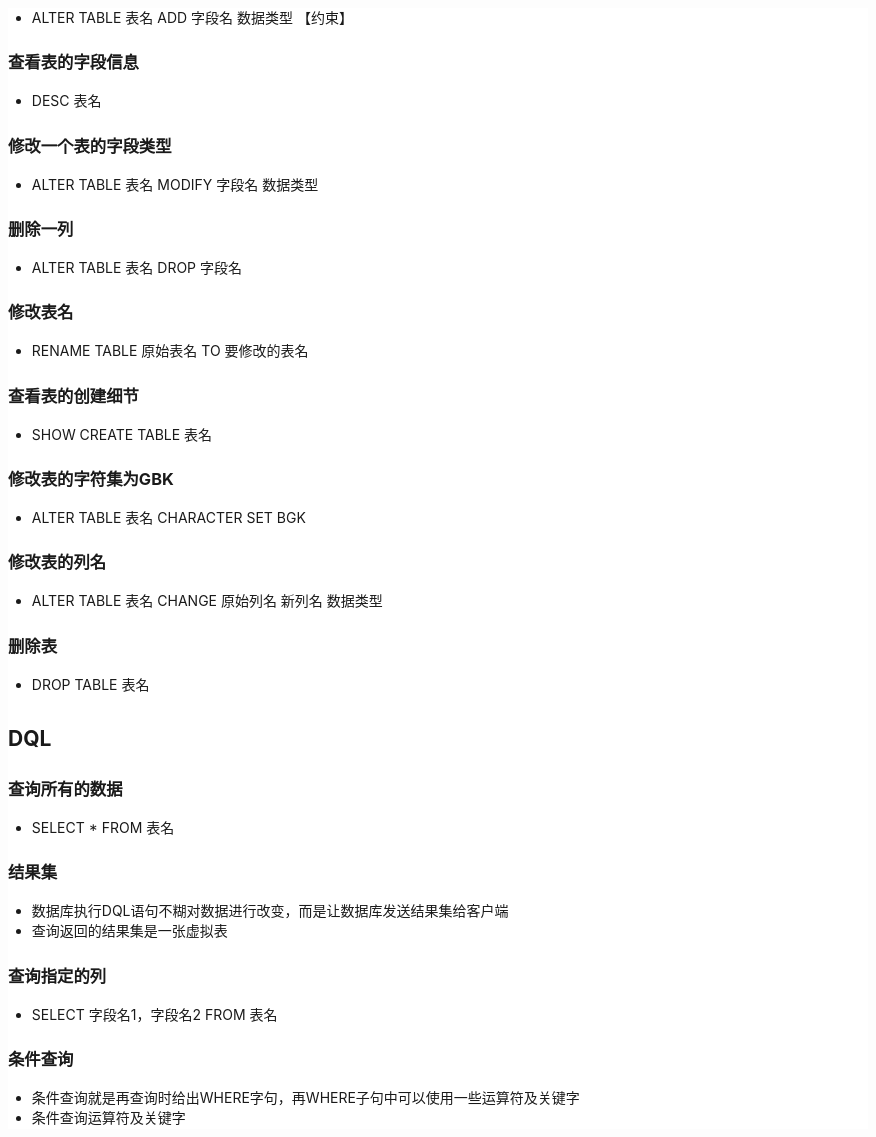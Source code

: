 - ALTER TABLE 表名  ADD 字段名 数据类型 【约束】 

### 查看表的字段信息

- DESC 表名

### 修改一个表的字段类型

- ALTER TABLE  表名 MODIFY 字段名 数据类型

### 删除一列

- ALTER TABLE 表名 DROP 字段名

### 修改表名

- RENAME TABLE 原始表名 TO 要修改的表名

### 查看表的创建细节

- SHOW CREATE TABLE 表名

### 修改表的字符集为GBK

- ALTER TABLE 表名 CHARACTER SET BGK

### 修改表的列名

- ALTER TABLE 表名 CHANGE 原始列名 新列名 数据类型

### 删除表

- DROP TABLE 表名

## DQL

### 查询所有的数据

- SELECT * FROM 表名

### 结果集

- 数据库执行DQL语句不糊对数据进行改变，而是让数据库发送结果集给客户端
- 查询返回的结果集是一张虚拟表

### 查询指定的列

- SELECT 字段名1，字段名2 FROM 表名

### 条件查询

- 条件查询就是再查询时给出WHERE字句，再WHERE子句中可以使用一些运算符及关键字
- 条件查询运算符及关键字
